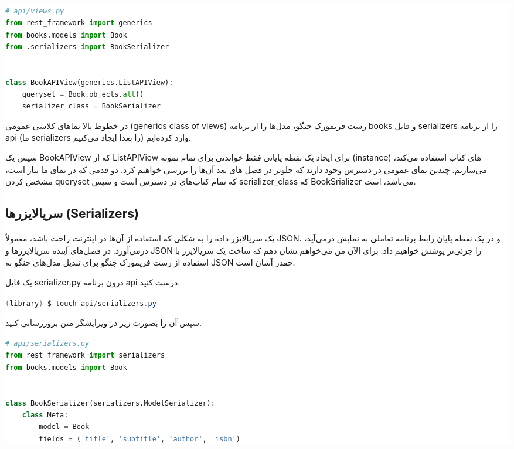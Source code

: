 ```python
# api/views.py
from rest_framework import generics
from books.models import Book
from .serializers import BookSerializer


class BookAPIView(generics.ListAPIView):
    queryset = Book.objects.all()
    serializer_class = BookSerializer
```

</div>

در خطوط بالا نماهای کلاسی عمومی (generics class of views) رست فریمورک جنگو، مدل‌ها را از برنامه books و فایل serializers را از برنامه api (ما serializers را بعدا ایجاد می‌کنیم) وارد کرده‌ایم.

سپس یک BookAPIView که از ListAPIView برای ایجاد یک نقطه پایانی فقط خواندنی برای تمام نمونه (instance) های کتاب استفاده می‌کند، می‌سازیم. چندین نمای عمومی در دسترس وجود دارند که جلوتر در فصل های بعد آن‌ها را بررسی خواهیم کرد.
دو قدمی که در نمای ما نیاز است، مشخص کردن queryset که تمام کتاب‌های در دسترس است و سپس serializer_class که BookSrializer می‌باشد، است.


## سریالایزرها (Serializers)
یک سریالایزر داده را به شکلی که استفاده از آن‌ها در اینترنت راحت باشد، معمولاً JSON، و در یک نقطه پایان رابط برنامه تعاملی به نمایش درمی‌آید، در‌می‌آورد. در فصل‌های آینده سریالایزرها و JSON را جزئی‌تر پوشش خواهیم داد. برای الآن من می‌خواهم نشان دهم که ساخت یک سریالایزر با استفاده از رست فریمورک جنگو برای تبدیل مدل‌های جنگو به JSON چقدر آسان است.

یک فایل serializer.py درون برنامه api درست کنید.

<div dir="ltr">

```powershell
(library) $ touch api/serializers.py
```

</div>

سپس آن را بصورت زیر در ویرایشگر متن بروزرسانی کنید.

<div dir="ltr">

```python
# api/serializers.py
from rest_framework import serializers
from books.models import Book


class BookSerializer(serializers.ModelSerializer):
    class Meta:
    	model = Book
    	fields = ('title', 'subtitle', 'author', 'isbn')
```

</div>
